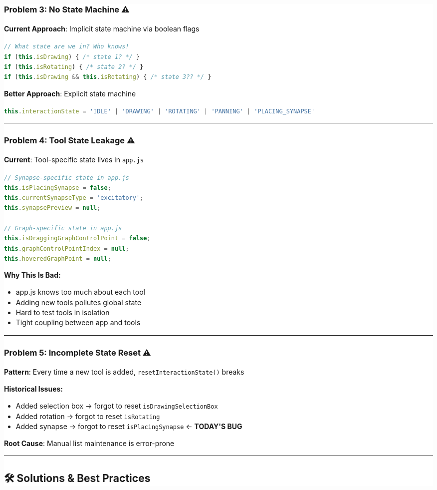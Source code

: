 
### **Problem 3: No State Machine** ⚠️

**Current Approach**: Implicit state machine via boolean flags
```javascript
// What state are we in? Who knows!
if (this.isDrawing) { /* state 1? */ }
if (this.isRotating) { /* state 2? */ }
if (this.isDrawing && this.isRotating) { /* state 3?? */ }
```

**Better Approach**: Explicit state machine
```javascript
this.interactionState = 'IDLE' | 'DRAWING' | 'ROTATING' | 'PANNING' | 'PLACING_SYNAPSE'
```

---

### **Problem 4: Tool State Leakage** ⚠️

**Current**: Tool-specific state lives in `app.js`
```javascript
// Synapse-specific state in app.js
this.isPlacingSynapse = false;
this.currentSynapseType = 'excitatory';
this.synapsePreview = null;

// Graph-specific state in app.js
this.isDraggingGraphControlPoint = false;
this.graphControlPointIndex = null;
this.hoveredGraphPoint = null;
```

**Why This Is Bad:**
- app.js knows too much about each tool
- Adding new tools pollutes global state
- Hard to test tools in isolation
- Tight coupling between app and tools

---

### **Problem 5: Incomplete State Reset** ⚠️

**Pattern**: Every time a new tool is added, `resetInteractionState()` breaks

**Historical Issues:**
- Added selection box → forgot to reset `isDrawingSelectionBox`
- Added rotation → forgot to reset `isRotating`
- Added synapse → forgot to reset `isPlacingSynapse` ← **TODAY'S BUG**

**Root Cause**: Manual list maintenance is error-prone

---

## 🛠️ Solutions & Best Practices
